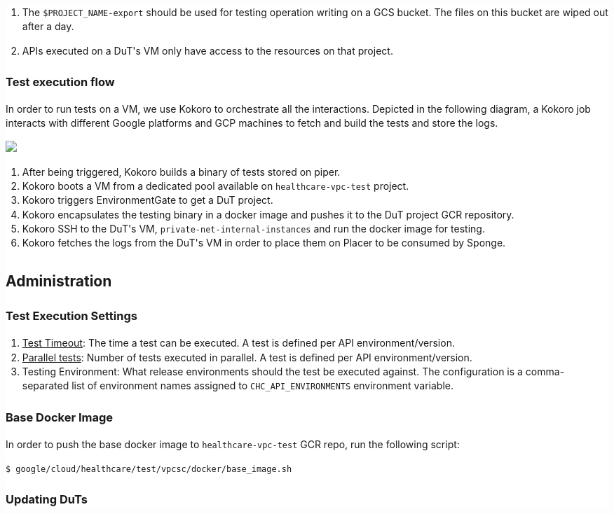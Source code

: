 1.  The `$PROJECT_NAME-export` should be used for testing operation writing on a
    GCS bucket. The files on this bucket are wiped out after a day.

1.  APIs executed on a DuT's VM only have access to the resources on that
    project.

### Test execution flow

In order to run tests on a VM, we use Kokoro to orchestrate all the
interactions. Depicted in the following diagram, a Kokoro job interacts with
different Google platforms and GCP machines to fetch and build the tests and
store the logs.

![](https://screenshot.googleplex.com/ANkp4XOatDH.png)

1.  After being triggered, Kokoro builds a binary of tests stored on piper.
1.  Kokoro boots a VM from a dedicated pool available on `healthcare-vpc-test`
    project.
1.  Kokoro triggers EnvironmentGate to get a DuT project.
1.  Kokoro encapsulates the testing binary in a docker image and pushes it to
    the DuT project GCR repository.
1.  Kokoro SSH to the DuT's VM, `private-net-internal-instances` and run the
    docker image for testing.
1.  Kokoro fetches the logs from the DuT's VM in order to place them on Placer
    to be consumed by Sponge.

## Administration

### Test Execution Settings

1.  [Test Timeout](http://google3/google/cloud/healthcare/test/vpcsc/run_tests_remotely.sh?l=31&cl=312744484):
    The time a test can be executed. A test is defined per API
    environment/version.
1.  [Parallel tests](http://google3/google/cloud/healthcare/test/vpcsc/run_tests_remotely.sh?l=29&cl=312744484):
    Number of tests executed in parallel. A test is defined per API
    environment/version.
1.  Testing Environment: What release environments should the test be executed
    against. The configuration is a comma-separated list of environment names
    assigned to `CHC_API_ENVIRONMENTS` environment variable.

### Base Docker Image

In order to push the base docker image to `healthcare-vpc-test` GCR repo, run
the following script:

```sh
$ google/cloud/healthcare/test/vpcsc/docker/base_image.sh
```

### Updating DuTs
